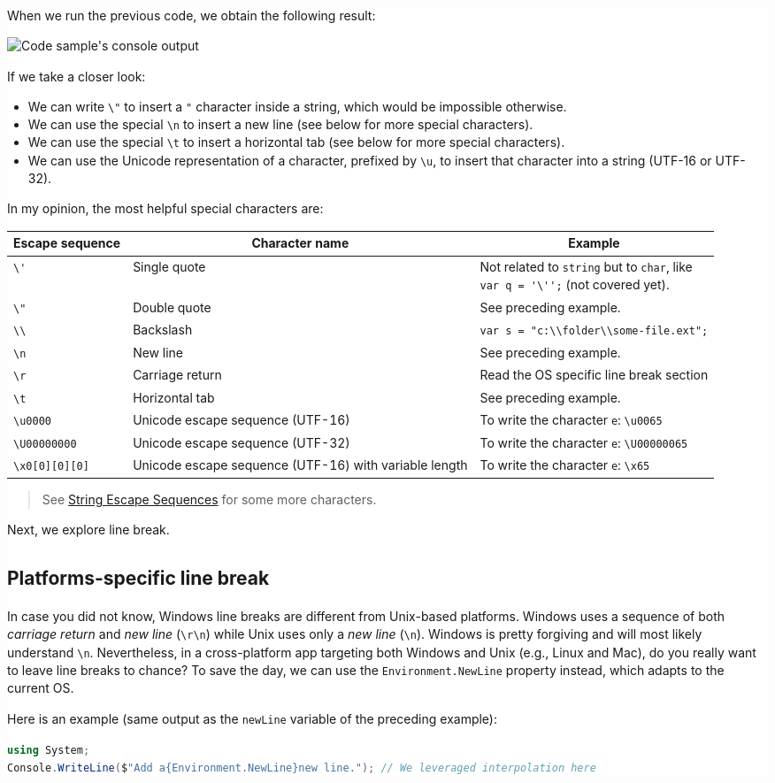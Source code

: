 When we run the previous code, we obtain the following result:

![Code sample's console output](//cdn.forevolve.com/blog/images/2021/2021-04-output-escaped-characters.png)

If we take a closer look:

-   We can write `\"` to insert a `"` character inside a string, which would be impossible otherwise.
-   We can use the special `\n` to insert a new line (see below for more special characters).
-   We can use the special `\t` to insert a horizontal tab (see below for more special characters).
-   We can use the Unicode representation of a character, prefixed by `\u`, to insert that character into a string (UTF-16 or UTF-32).

In my opinion, the most helpful special characters are:

| Escape sequence | Character name                                        | Example                                                                            |
| --------------- | ----------------------------------------------------- | ---------------------------------------------------------------------------------- |
| `\'`            | Single quote                                          | Not related to `string` but to `char`, like <br>`var q = '\'';` (not covered yet). |
| `\"`            | Double quote                                          | See preceding example.                                                             |
| `\\`            | Backslash                                             | `var s = "c:\\folder\\some-file.ext";`                                             |
| `\n`            | New line                                              | See preceding example.                                                             |
| `\r`            | Carriage return                                       | Read the OS specific line break section                                            |
| `\t`            | Horizontal tab                                        | See preceding example.                                                             |
| `\u0000`        | Unicode escape sequence (UTF-16)                      | To write the character `e`: `\u0065`                                               |
| `\U00000000`    | Unicode escape sequence (UTF-32)                      | To write the character `e`: `\U00000065`                                           |
| `\x0[0][0][0]`  | Unicode escape sequence (UTF-16) with variable length | To write the character `e`: `\x65`                                                 |

> See [String Escape Sequences](https://docs.microsoft.com/en-us/dotnet/csharp/programming-guide/strings/#string-escape-sequences) for some more characters.

Next, we explore line break.

## Platforms-specific line break

In case you did not know, Windows line breaks are different from Unix-based platforms.
Windows uses a sequence of both _carriage return_ and _new line_ (`\r\n`) while Unix uses only a _new line_ (`\n`).
Windows is pretty forgiving and will most likely understand `\n`.
Nevertheless, in a cross-platform app targeting both Windows and Unix (e.g., Linux and Mac), do you really want to leave line breaks to chance?
To save the day, we can use the `Environment.NewLine` property instead, which adapts to the current OS.

Here is an example (same output as the `newLine` variable of the preceding example):

```csharp
using System;
Console.WriteLine($"Add a{Environment.NewLine}new line."); // We leveraged interpolation here
```
